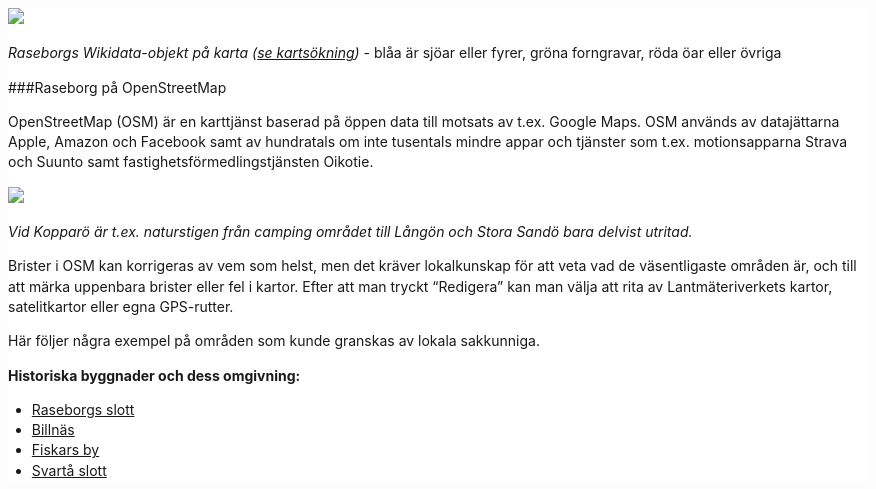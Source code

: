 ![](https://projektfredrika.fi/wp-content/uploads/2022/01/Screenshot-2022-01-17-at-12.01.37-1024x552.png)

_Raseborgs Wikidata-objekt på karta (_[_se kartsökning_](https://query.wikidata.org/#%23Alla%20objekt%20med%20P131%20Raseborg%0A%23defaultView%3AMap%0ASELECT%20DISTINCT%20%3Fitem%20%3FitemLabel%20%3FinstanceofLabel%20%3FplatsLabel%20%3FlandLabel%20%20%3Fcoords%20%3FareaLabel%20%3FbildLabel%20%3Flabelsv%20%3Fdescsv%20%3Flabelen%20%3Fdescen%20%3Flabelfi%20%3Fdescfi%20%3Frgb%20%0AWHERE%20%0A%7B%20%0A%20%20%3Flocation%20wdt%3AP131%2a%20wd%3AQ633371.%0A%20%20%3Fitem%20wdt%3AP131%20%3Flocation.%0A%23%20%20UNION%20%20%7B%3Fitem%20wdt%3AP1269%20%3Flocation%7D%0A%23%20%20UNION%20%20%7B%3Fitem%20wdt%3AP740%20%3Flocation%7D%0A%23%20%20UNION%20%20%7B%3Fitem%20wdt%3AP159%20%3Flocation%7D%0A%23%20%20UNION%20%7B%3Fitem%20wdt%3AP276%20%3Flocation%7D%0A%23%20%20UNION%20%7B%3Fitem%20wdt%3AP740%20%3Flocation%7D%0A%20%20%0A%20%20%20%20BIND%28%20%20%20%20%0A%20%20%20%20%20%20IF%28%3Finstanceof%20%3D%20wd%3AQ23442%2C%20%22FF4500%22%2C%0A%20%20%20%20%20%20IF%28%3Finstanceof%20%3D%20wd%3AQ24576816%2C%20%22FF4500%22%2C%0A%20%20%20%20%20%20IF%28%3Finstanceof%20%3D%20wd%3AQ631305%2C%20%22FF4500%22%2C%0A%20%20%20%20%20%20IF%28%3Finstanceof%20%3D%20wd%3AQ1404150%2C%20%22FF4500%22%2C%20%0A%20%20%20%20%20%20IF%28%3Finstanceof%20%3D%20wd%3AQ1226252%2C%20%22FF4500%22%2C%20%0A%20%20%20%20%20%20IF%28%3Finstanceof%20%3D%20wd%3AQ207524%2C%20%22FF4500%22%2C%20%0A%20%20%20%20%20%20IF%28%3Finstanceof%20%3D%20wd%3AQ15120977%2C%20%22228B22%22%2C%20%0A%20%20%20%20%20%20IF%28%3Finstanceof%20%3D%20wd%3AQ39715%2C%20%22228B22%22%2C%20%0A%20%20%20%20%20%20IF%28%3Finstanceof%20%3D%20wd%3AQ787078%2C%20%22228B22%22%2C%0A%20%20%20%20%20%20%220000CD%22%29%29%29%29%29%29%29%29%29%0A%20%20%20%20%20%20%20AS%20%3Frgb%29.%0A%20%20%0A%20%20%3Fitem%20wdt%3AP31%20%3Finstanceof.%20%0A%20%20OPTIONAL%7B%3Fitem%20wdt%3AP17%20%3Fland.%7D%0A%20%20OPTIONAL%7B%3Fitem%20wdt%3AP276%20%3Fplats.%7D%0A%20%20OPTIONAL%7B%3Fitem%20wdt%3AP18%20%3Fbild.%20%7D%0A%20%20OPTIONAL%7B%3Fitem%20wdt%3AP2046%20%3Farea.%20%7D%0A%20%20OPTIONAL%7B%3Fitem%20wdt%3AP625%20%3Fcoords.%20%7D%0A%20%20OPTIONAL%7B%3Fitem%20rdfs%3Alabel%20%3Flabelsv%20filter%20%28lang%28%3Flabelsv%29%20%3D%20%22sv%22%29.%7D%0A%20%20OPTIONAL%7B%3Fitem%20rdfs%3Alabel%20%3Flabelfi%20filter%20%28lang%28%3Flabelfi%29%20%3D%20%22fi%22%29.%7D%0A%20%20OPTIONAL%7B%3Fitem%20rdfs%3Alabel%20%3Flabelen%20filter%20%28lang%28%3Flabelen%29%20%3D%20%22en%22%29.%7D%0A%20%20OPTIONAL%20%7B%3Fitem%20schema%3Adescription%20%3Fdescsv%20.%20FILTER%28lang%28%3Fdescsv%29%3D%27sv%27%29%20%7D%0A%20%20OPTIONAL%20%7B%3Fitem%20schema%3Adescription%20%3Fdescfi%20.%20FILTER%28lang%28%3Fdescfi%29%3D%27fi%27%29%20%7D%0A%20%20OPTIONAL%20%7B%3Fitem%20schema%3Adescription%20%3Fdescen%20.%20FILTER%28lang%28%3Fdescen%29%3D%27en%27%29%20%7D%0A%20%20SERVICE%20wikibase%3Alabel%20%7B%20bd%3AserviceParam%20wikibase%3Alanguage%20%22sv%22.%20%7D%0A%7D)_)_ - blåa är sjöar eller fyrer, gröna forngravar, röda öar eller övriga

###Raseborg på OpenStreetMap

OpenStreetMap (OSM) är en karttjänst baserad på öppen data till motsats av t.ex. Google Maps. OSM används av datajättarna Apple, Amazon och Facebook samt av hundratals om inte tusentals mindre appar och tjänster som t.ex. motionsapparna Strava och Suunto samt fastighetsförmedlingstjänsten Oikotie. 

![](https://lh3.googleusercontent.com/jDqM6G00tZ0q1Z3mD2DYBRpRrTebpuj6JvPwH5FTU72D0IdAI_FNYd4asyNUet6c_IufzUw4xkJjgNN9yIaTXw1aKMvz_RfpuriHLDcNS1tEebryrlIiliukeW2nhiXnzhwSigiw)

_Vid Kopparö är t.ex. naturstigen från camping området till Långön och Stora Sandö bara delvist utritad._

Brister i OSM kan korrigeras av vem som helst, men det kräver lokalkunskap för att veta vad de väsentligaste områden är, och till att märka uppenbara brister eller fel i kartor. Efter att man tryckt “Redigera” kan man välja att rita av Lantmäteriverkets kartor, satelitkartor eller egna GPS-rutter. 

Här följer några exempel på områden som kunde granskas av lokala sakkunniga.

**Historiska byggnader och dess omgivning:**
* [Raseborgs slott](https://www.openstreetmap.org/search?query=Raseborgs%20slott#map=17/59.99230/23.65060)  
* [Billnäs](https://www.openstreetmap.org/search?query=billn%C3%A4s#map=14/60.0789/23.6433)  
* [Fiskars by](https://www.openstreetmap.org/search?query=Fiskars#map=14/60.1260/23.5478)  
* [Svartå slott](https://www.openstreetmap.org/search?query=Svart%C3%A5%20slott#map=15/60.1566/23.8434)
